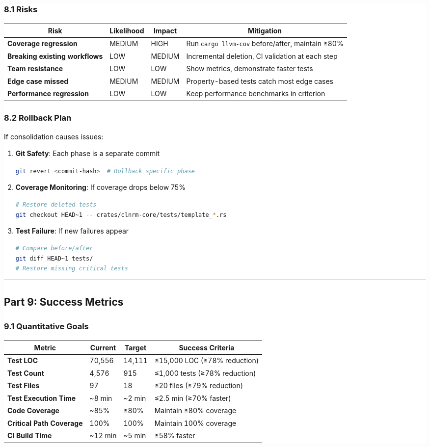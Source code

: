 ### 8.1 Risks

| Risk | Likelihood | Impact | Mitigation |
|------|------------|--------|------------|
| **Coverage regression** | MEDIUM | HIGH | Run `cargo llvm-cov` before/after, maintain ≥80% |
| **Breaking existing workflows** | LOW | MEDIUM | Incremental deletion, CI validation at each step |
| **Team resistance** | LOW | LOW | Show metrics, demonstrate faster tests |
| **Edge case missed** | MEDIUM | MEDIUM | Property-based tests catch most edge cases |
| **Performance regression** | LOW | LOW | Keep performance benchmarks in criterion |

### 8.2 Rollback Plan

If consolidation causes issues:

1. **Git Safety**: Each phase is a separate commit
   ```bash
   git revert <commit-hash>  # Rollback specific phase
   ```

2. **Coverage Monitoring**: If coverage drops below 75%
   ```bash
   # Restore deleted tests
   git checkout HEAD~1 -- crates/clnrm-core/tests/template_*.rs
   ```

3. **Test Failure**: If new failures appear
   ```bash
   # Compare before/after
   git diff HEAD~1 tests/
   # Restore missing critical tests
   ```

---

## Part 9: Success Metrics

### 9.1 Quantitative Goals

| Metric | Current | Target | Success Criteria |
|--------|---------|--------|------------------|
| **Test LOC** | 70,556 | 14,111 | ≤15,000 LOC (≥78% reduction) |
| **Test Count** | 4,576 | 915 | ≤1,000 tests (≥78% reduction) |
| **Test Files** | 97 | 18 | ≤20 files (≥79% reduction) |
| **Test Execution Time** | ~8 min | ~2 min | ≤2.5 min (≥70% faster) |
| **Code Coverage** | ~85% | ≥80% | Maintain ≥80% coverage |
| **Critical Path Coverage** | 100% | 100% | Maintain 100% coverage |
| **CI Build Time** | ~12 min | ~5 min | ≥58% faster |
